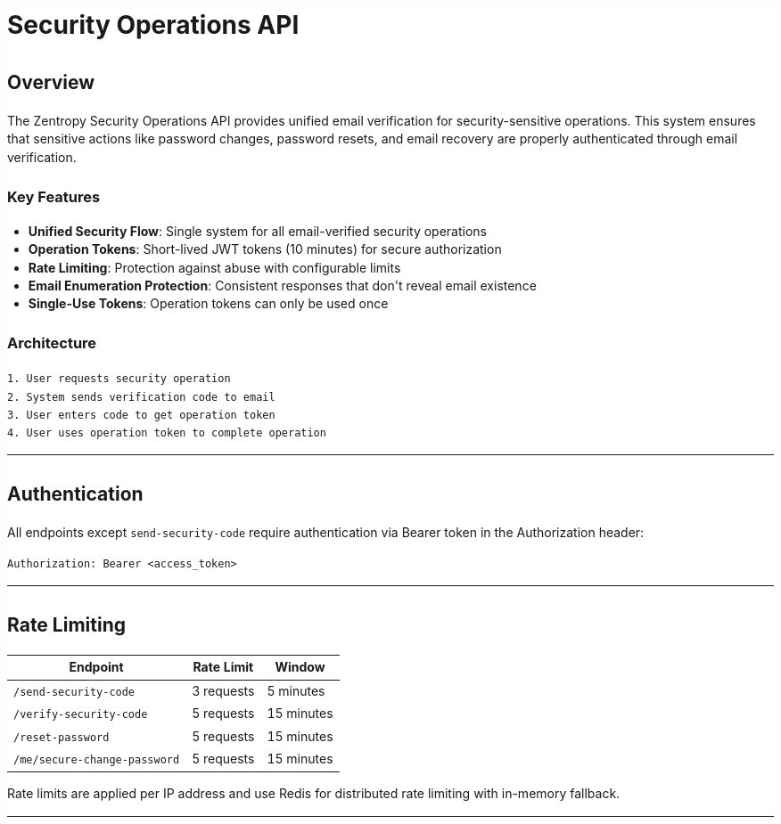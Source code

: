 # Security Operations API

## Overview

The Zentropy Security Operations API provides unified email verification for security-sensitive operations. This system ensures that sensitive actions like password changes, password resets, and email recovery are properly authenticated through email verification.

### Key Features

- **Unified Security Flow**: Single system for all email-verified security operations
- **Operation Tokens**: Short-lived JWT tokens (10 minutes) for secure authorization
- **Rate Limiting**: Protection against abuse with configurable limits
- **Email Enumeration Protection**: Consistent responses that don't reveal email existence
- **Single-Use Tokens**: Operation tokens can only be used once

### Architecture

```
1. User requests security operation
2. System sends verification code to email
3. User enters code to get operation token
4. User uses operation token to complete operation
```

---

## Authentication

All endpoints except `send-security-code` require authentication via Bearer token in the Authorization header:

```
Authorization: Bearer <access_token>
```

---

## Rate Limiting

| Endpoint | Rate Limit | Window |
|----------|------------|--------|
| `/send-security-code` | 3 requests | 5 minutes |
| `/verify-security-code` | 5 requests | 15 minutes |
| `/reset-password` | 5 requests | 15 minutes |
| `/me/secure-change-password` | 5 requests | 15 minutes |

Rate limits are applied per IP address and use Redis for distributed rate limiting with in-memory fallback.

---